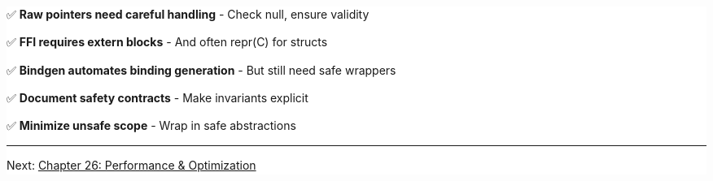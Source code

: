 ✅ **Raw pointers need careful handling** - Check null, ensure validity

✅ **FFI requires extern blocks** - And often repr(C) for structs

✅ **Bindgen automates binding generation** - But still need safe wrappers

✅ **Document safety contracts** - Make invariants explicit

✅ **Minimize unsafe scope** - Wrap in safe abstractions

---

Next: [Chapter 26: Performance & Optimization](./26_performance.md)
